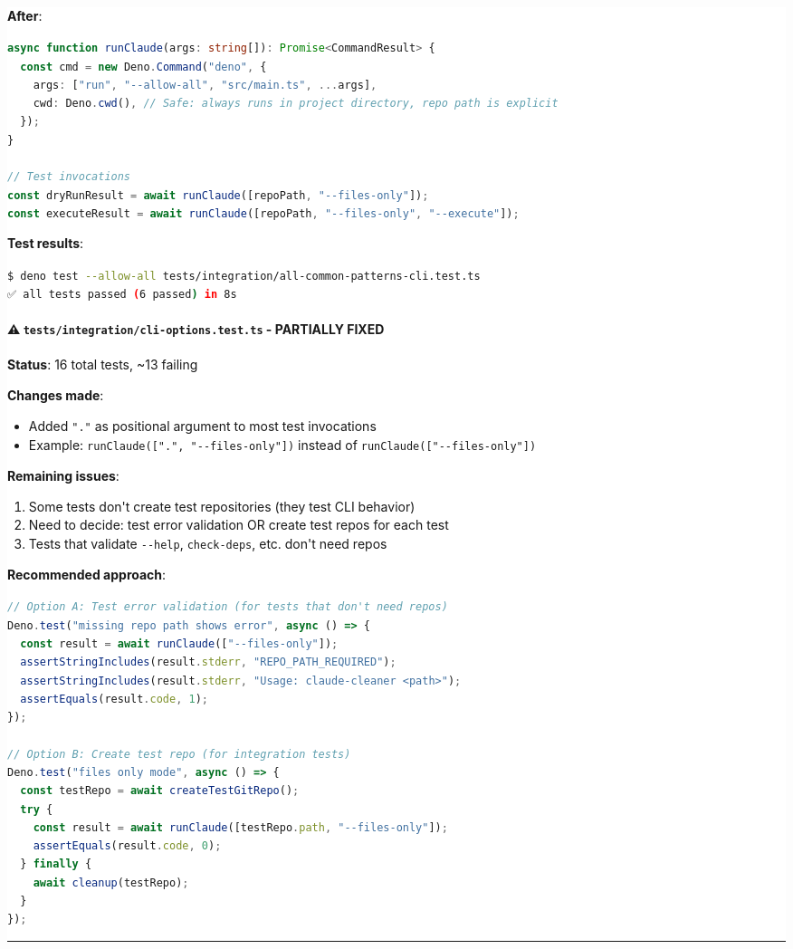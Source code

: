 **After**:

```typescript
async function runClaude(args: string[]): Promise<CommandResult> {
  const cmd = new Deno.Command("deno", {
    args: ["run", "--allow-all", "src/main.ts", ...args],
    cwd: Deno.cwd(), // Safe: always runs in project directory, repo path is explicit
  });
}

// Test invocations
const dryRunResult = await runClaude([repoPath, "--files-only"]);
const executeResult = await runClaude([repoPath, "--files-only", "--execute"]);
```

**Test results**:

```bash
$ deno test --allow-all tests/integration/all-common-patterns-cli.test.ts
✅ all tests passed (6 passed) in 8s
```

#### ⚠️ `tests/integration/cli-options.test.ts` - PARTIALLY FIXED

**Status**: 16 total tests, ~13 failing

**Changes made**:

- Added `"."` as positional argument to most test invocations
- Example: `runClaude([".", "--files-only"])` instead of `runClaude(["--files-only"])`

**Remaining issues**:

1. Some tests don't create test repositories (they test CLI behavior)
2. Need to decide: test error validation OR create test repos for each test
3. Tests that validate `--help`, `check-deps`, etc. don't need repos

**Recommended approach**:

```typescript
// Option A: Test error validation (for tests that don't need repos)
Deno.test("missing repo path shows error", async () => {
  const result = await runClaude(["--files-only"]);
  assertStringIncludes(result.stderr, "REPO_PATH_REQUIRED");
  assertStringIncludes(result.stderr, "Usage: claude-cleaner <path>");
  assertEquals(result.code, 1);
});

// Option B: Create test repo (for integration tests)
Deno.test("files only mode", async () => {
  const testRepo = await createTestGitRepo();
  try {
    const result = await runClaude([testRepo.path, "--files-only"]);
    assertEquals(result.code, 0);
  } finally {
    await cleanup(testRepo);
  }
});
```

---